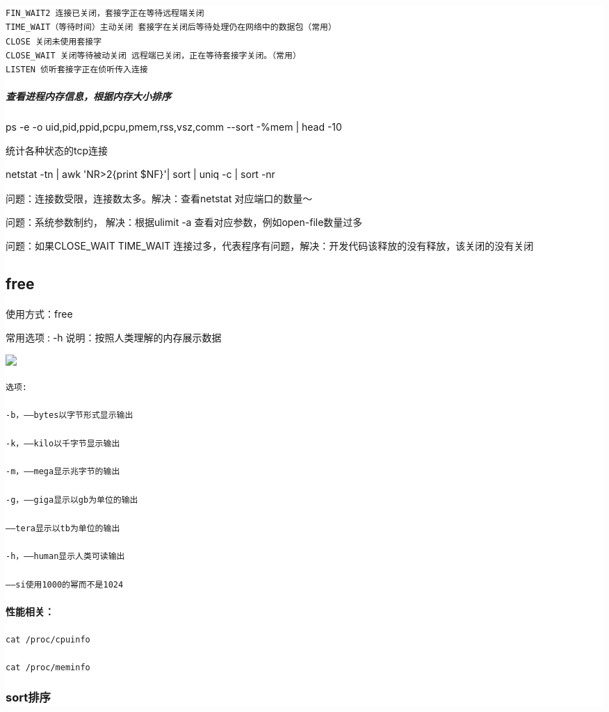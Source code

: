```
FIN_WAIT2 连接已关闭，套接字正在等待远程端关闭
TIME_WAIT（等待时间）主动关闭 套接字在关闭后等待处理仍在网络中的数据包（常用）
CLOSE 关闭未使用套接字
CLOSE_WAIT 关闭等待被动关闭 远程端已关闭，正在等待套接字关闭。（常用）
LISTEN 侦听套接字正在侦听传入连接
```

##### 查看进程内存信息，根据内存大小排序

ps -e -o uid,pid,ppid,pcpu,pmem,rss,vsz,comm --sort -%mem | head -10

统计各种状态的tcp连接

netstat -tn | awk 'NR>2{print $NF}'| sort | uniq -c | sort -nr

问题：连接数受限，连接数太多。解决：查看netstat 对应端口的数量～

问题：系统参数制约， 解决：根据ulimit -a 查看对应参数，例如open-file数量过多

问题：如果CLOSE_WAIT TIME_WAIT 连接过多，代表程序有问题，解决：开发代码该释放的没有释放，该关闭的没有关闭

## free

使用方式：free

常用选项 :    -h   说明：按照人类理解的内存展示数据

![](/Users/qinjing/Library/Application%20Support/marktext/images/2022-11-11-19-34-41-image.png)

```
选项:

-b，——bytes以字节形式显示输出

-k，——kilo以千字节显示输出

-m，——mega显示兆字节的输出

-g，——giga显示以gb为单位的输出

——tera显示以tb为单位的输出

-h，——human显示人类可读输出

——si使用1000的幂而不是1024
```

#### 性能相关：

```shell
cat /proc/cpuinfo

cat /proc/meminfo
```

### sort排序
